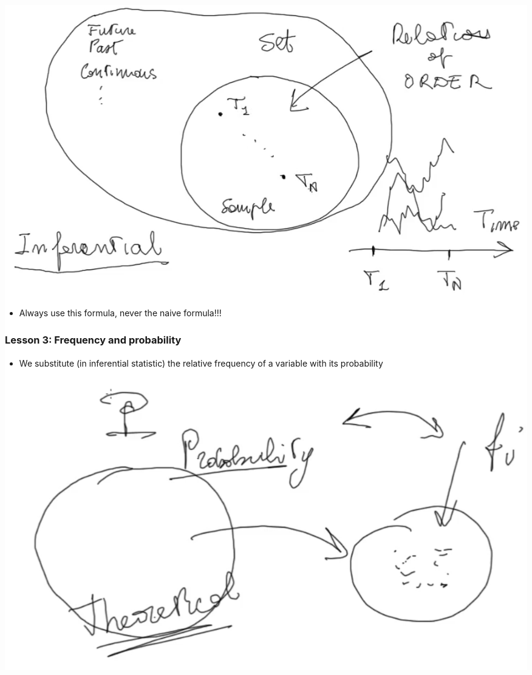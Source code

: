 ![](./res/img/13.png)

- Always use this formula, never the naive formula!!!

### Lesson 3: Frequency and probability

- We substitute (in inferential statistic) the relative frequency of a variable with its probability

  ![](./res/img/19.png)
